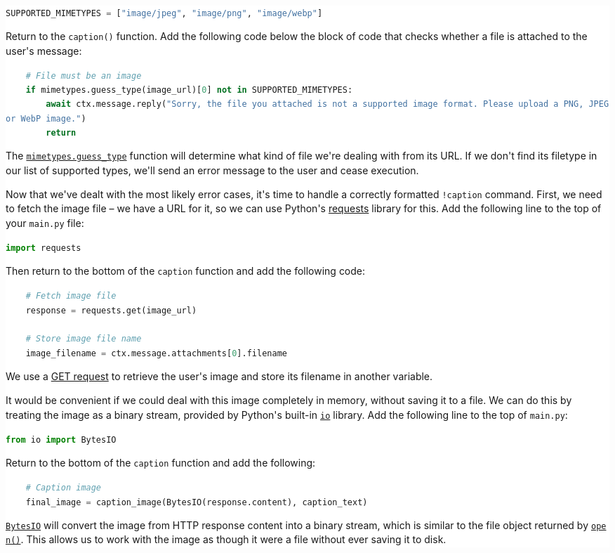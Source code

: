 ```python
SUPPORTED_MIMETYPES = ["image/jpeg", "image/png", "image/webp"]
```

Return to the `caption()` function. Add the following code below the block of code that checks whether a file is attached to the user's message:

```python
    # File must be an image
    if mimetypes.guess_type(image_url)[0] not in SUPPORTED_MIMETYPES:
        await ctx.message.reply("Sorry, the file you attached is not a supported image format. Please upload a PNG, JPEG or WebP image.")
        return
```

The [`mimetypes.guess_type`](https://docs.python.org/3/library/mimetypes.html#mimetypes.guess_type) function will determine what kind of file we're dealing with from its URL. If we don't find its filetype in our list of supported types, we'll send an error message to the user and cease execution.

Now that we've dealt with the most likely error cases, it's time to handle a correctly formatted `!caption` command. First, we need to fetch the image file – we have a URL for it, so we can use Python's [requests](https://pypi.org/project/requests/) library for this. Add the following line to the top of your `main.py` file:

```python
import requests
```

Then return to the bottom of the `caption` function and add the following code:

```python
    # Fetch image file
    response = requests.get(image_url)

    # Store image file name
    image_filename = ctx.message.attachments[0].filename
```

We use a [GET request](https://requests.readthedocs.io/en/latest/api/#requests.get) to retrieve the user's image and store its filename in another variable.

It would be convenient if we could deal with this image completely in memory, without saving it to a file. We can do this by treating the image as a binary stream, provided by Python's built-in [`io`](https://docs.python.org/3/library/io.html) library. Add the following line to the top of `main.py`:

```python
from io import BytesIO
```

Return to the bottom of the `caption` function and add the following:

```python
    # Caption image
    final_image = caption_image(BytesIO(response.content), caption_text)
```

[`BytesIO`](https://docs.python.org/3/library/io.html#io.BytesIO) will convert the image from HTTP response content into a binary stream, which is similar to the file object returned by [`open()`](https://docs.python.org/3/library/functions.html#open). This allows us to work with the image as though it were a file without ever saving it to disk.
